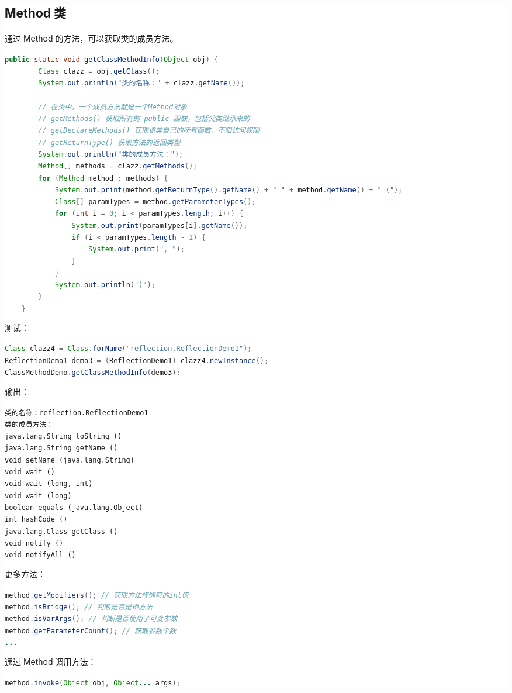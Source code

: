 
## Method 类

通过 Method 的方法，可以获取类的成员方法。
```java
public static void getClassMethodInfo(Object obj) {
        Class clazz = obj.getClass();
        System.out.println("类的名称：" + clazz.getName());

        // 在类中，一个成员方法就是一个Method对象
        // getMethods() 获取所有的 public 函数，包括父类继承来的
        // getDeclareMethods() 获取该类自己的所有函数，不限访问权限
        // getReturnType() 获取方法的返回类型
        System.out.println("类的成员方法：");
        Method[] methods = clazz.getMethods();
        for (Method method : methods) {
            System.out.print(method.getReturnType().getName() + " " + method.getName() + " (");
            Class[] paramTypes = method.getParameterTypes();
            for (int i = 0; i < paramTypes.length; i++) {
                System.out.print(paramTypes[i].getName());
                if (i < paramTypes.length - 1) {
                    System.out.print(", ");
                }
            }
            System.out.println(")");
        }
    }
```

测试：
```java
Class clazz4 = Class.forName("reflection.ReflectionDemo1");
ReflectionDemo1 demo3 = (ReflectionDemo1) clazz4.newInstance();
ClassMethodDemo.getClassMethodInfo(demo3);
```

输出：
```
类的名称：reflection.ReflectionDemo1
类的成员方法：
java.lang.String toString ()
java.lang.String getName ()
void setName (java.lang.String)
void wait ()
void wait (long, int)
void wait (long)
boolean equals (java.lang.Object)
int hashCode ()
java.lang.Class getClass ()
void notify ()
void notifyAll ()
```
更多方法：
```java
method.getModifiers(); // 获取方法修饰符的int值
method.isBridge(); // 判断是否是桥方法
method.isVarArgs(); // 判断是否使用了可变参数
method.getParameterCount(); // 获取参数个数
...
```
通过 Method 调用方法：
```java
method.invoke(Object obj, Object... args);
```
